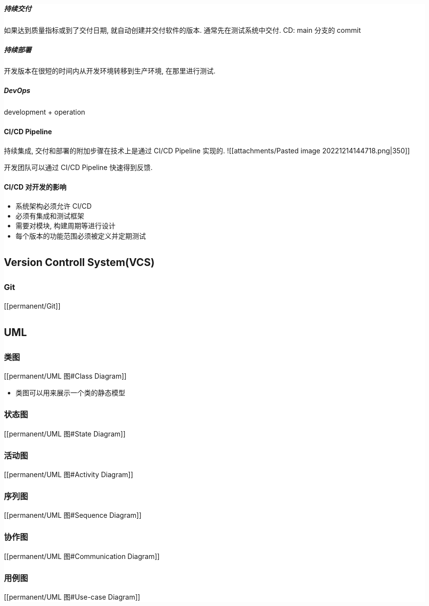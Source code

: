 ##### 持续交付
如果达到质量指标或到了交付日期, 就自动创建并交付软件的版本.
通常先在测试系统中交付.
CD: main 分支的 commit

##### 持续部署
开发版本在很短的时间内从开发环境转移到生产环境, 在那里进行测试.

##### DevOps
development + operation

#### CI/CD Pipeline
持续集成, 交付和部署的附加步骤在技术上是通过 CI/CD Pipeline 实现的.
![[attachments/Pasted image 20221214144718.png|350]]

开发团队可以通过 CI/CD Pipeline 快速得到反馈.

#### CI/CD 对开发的影响
- 系统架构必须允许 CI/CD
- 必须有集成和测试框架
- 需要对模块, 构建周期等进行设计
- 每个版本的功能范围必须被定义并定期测试


## Version Controll System(VCS)

### Git
[[permanent/Git]]

## UML

### 类图
[[permanent/UML 图#Class Diagram]]
- 类图可以用来展示一个类的静态模型

### 状态图
[[permanent/UML 图#State Diagram]]

### 活动图
[[permanent/UML 图#Activity Diagram]]

### 序列图
[[permanent/UML 图#Sequence Diagram]]

### 协作图
[[permanent/UML 图#Communication Diagram]]

### 用例图
[[permanent/UML 图#Use-case Diagram]]
